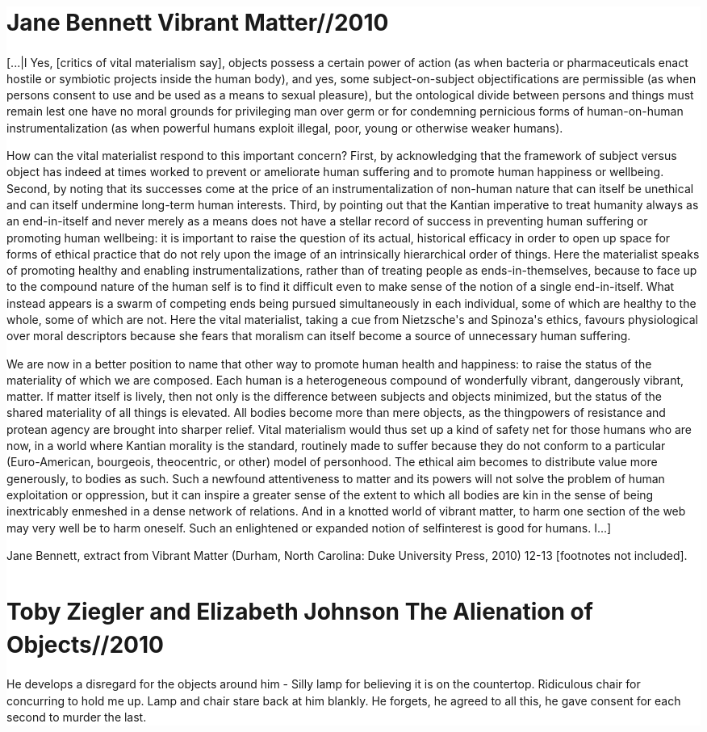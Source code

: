 # Jane Bennett Vibrant Matter//2010  

[...|I Yes, [critics of vital materialism say], objects possess a certain power of action (as when bacteria or pharmaceuticals enact hostile or symbiotic projects inside the human body), and yes, some subject-on-subject objectifications are permissible (as when persons consent to use and be used as a means to sexual pleasure), but the ontological divide between persons and things must remain lest one have no moral grounds for privileging man over germ or for condemning pernicious forms of human-on-human instrumentalization (as when powerful humans exploit illegal, poor, young or otherwise weaker humans).  

How can the vital materialist respond to this important concern? First, by acknowledging that the framework of subject versus object has indeed at times worked to prevent or ameliorate human suffering and to promote human happiness or wellbeing. Second, by noting that its successes come at the price of an instrumentalization of non-human nature that can itself be unethical and can itself undermine long-term human interests. Third, by pointing out that the Kantian imperative to treat humanity always as an end-in-itself and never merely as a means does not have a stellar record of success in preventing human suffering or promoting human wellbeing: it is important to raise the question of its actual, historical efficacy in order to open up space for forms of ethical practice that do not rely upon the image of an intrinsically hierarchical order of things. Here the materialist speaks of promoting healthy and enabling instrumentalizations, rather than of treating people as ends-in-themselves, because to face up to the compound nature of the human self is to find it difficult even to make sense of the notion of a single end-in-itself. What instead appears is a swarm of competing ends being pursued simultaneously in each individual, some of which are healthy to the whole, some of which are not. Here the vital materialist, taking a cue from Nietzsche's and Spinoza's ethics, favours physiological over moral descriptors because she fears that moralism can itself become a source of unnecessary human suffering.  

We are now in a better position to name that other way to promote human health and happiness: to raise the status of the materiality of which we are composed. Each human is a heterogeneous compound of wonderfully vibrant, dangerously vibrant, matter. If matter itself is lively, then not only is the difference between subjects and objects minimized, but the status of the shared materiality of all things is elevated. All bodies become more than mere objects, as the thingpowers of resistance and protean agency are brought into sharper relief. Vital materialism would thus set up a kind of safety net for those humans who are now, in a world where Kantian morality is the standard, routinely made to suffer because they do not conform to a particular (Euro-American, bourgeois, theocentric, or other) model of personhood. The ethical aim becomes to distribute value more generously, to bodies as such. Such a newfound attentiveness to matter and its powers will not solve the problem of human exploitation or oppression, but it can inspire a greater sense of the extent to which all bodies are kin in the sense of being inextricably enmeshed in a dense network of relations. And in a knotted world of vibrant matter, to harm one section of the web may very well be to harm oneself. Such an enlightened or expanded notion of selfinterest is good for humans. I...]  

Jane Bennett, extract from Vibrant Matter (Durham, North Carolina: Duke University Press, 2010) 12-13 [footnotes not included].  

# Toby Ziegler and Elizabeth Johnson The Alienation of Objects//2010  

He develops a disregard for the objects around him - Silly lamp for believing it is on the countertop. Ridiculous chair for concurring to hold me up. Lamp and chair stare back at him blankly. He forgets, he agreed to all this, he gave consent for each second to murder the last.  
